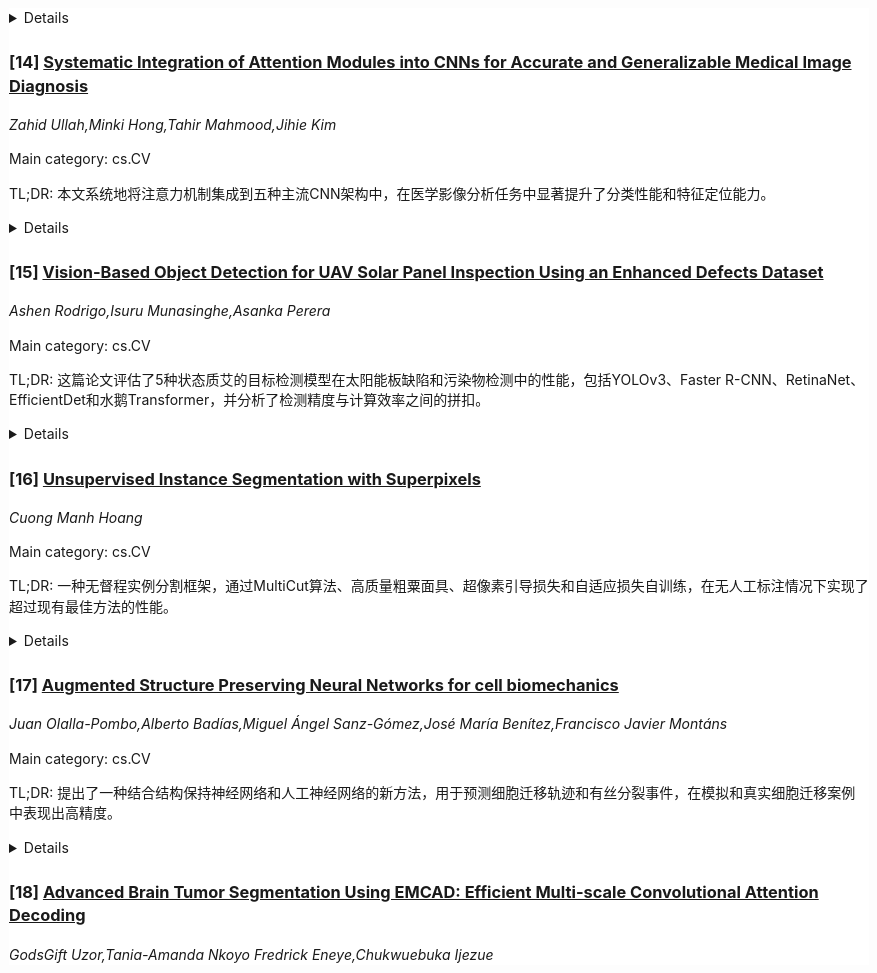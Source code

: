 
<details><summary>Details</summary></details>


### [14] [Systematic Integration of Attention Modules into CNNs for Accurate and Generalizable Medical Image Diagnosis](https://arxiv.org/abs/2509.05343)
*Zahid Ullah,Minki Hong,Tahir Mahmood,Jihie Kim*

Main category: cs.CV

TL;DR: 本文系统地将注意力机制集成到五种主流CNN架构中，在医学影像分析任务中显著提升了分类性能和特征定位能力。


<details><summary>Details</summary></details>


### [15] [Vision-Based Object Detection for UAV Solar Panel Inspection Using an Enhanced Defects Dataset](https://arxiv.org/abs/2509.05348)
*Ashen Rodrigo,Isuru Munasinghe,Asanka Perera*

Main category: cs.CV

TL;DR: 这篇论文评估了5种状态质艾的目标检测模型在太阳能板缺陷和污染物检测中的性能，包括YOLOv3、Faster R-CNN、RetinaNet、EfficientDet和水鹅Transformer，并分析了检测精度与计算效率之间的拼扣。


<details><summary>Details</summary></details>


### [16] [Unsupervised Instance Segmentation with Superpixels](https://arxiv.org/abs/2509.05352)
*Cuong Manh Hoang*

Main category: cs.CV

TL;DR: 一种无督程实例分割框架，通过MultiCut算法、高质量粗粟面具、超像素引导损失和自适应损失自训练，在无人工标注情况下实现了超过现有最佳方法的性能。


<details><summary>Details</summary></details>


### [17] [Augmented Structure Preserving Neural Networks for cell biomechanics](https://arxiv.org/abs/2509.05388)
*Juan Olalla-Pombo,Alberto Badías,Miguel Ángel Sanz-Gómez,José María Benítez,Francisco Javier Montáns*

Main category: cs.CV

TL;DR: 提出了一种结合结构保持神经网络和人工神经网络的新方法，用于预测细胞迁移轨迹和有丝分裂事件，在模拟和真实细胞迁移案例中表现出高精度。


<details><summary>Details</summary></details>


### [18] [Advanced Brain Tumor Segmentation Using EMCAD: Efficient Multi-scale Convolutional Attention Decoding](https://arxiv.org/abs/2509.05431)
*GodsGift Uzor,Tania-Amanda Nkoyo Fredrick Eneye,Chukwuebuka Ijezue*
